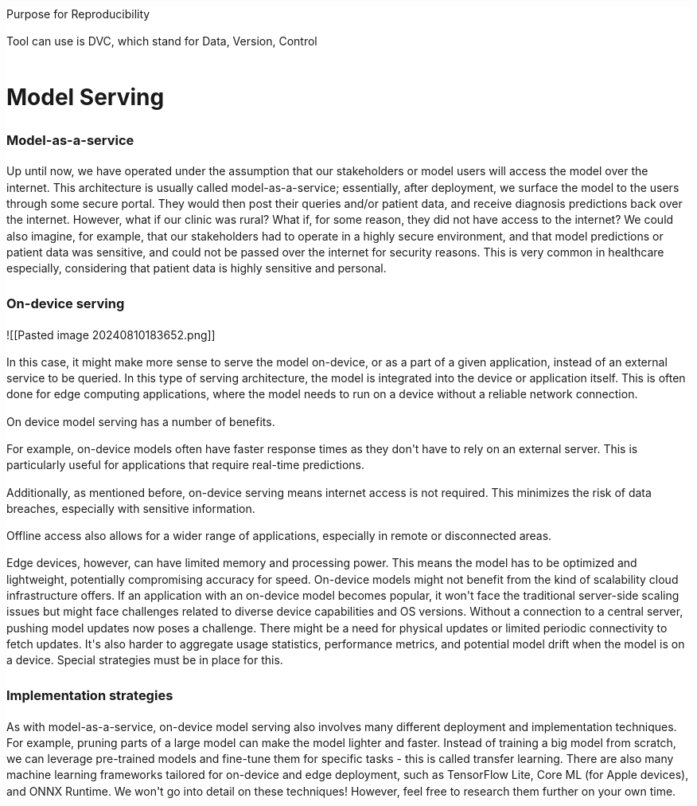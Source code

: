 Purpose for Reproducibility

Tool can use is DVC, which stand for Data, Version, Control

# Model Serving

### Model-as-a-service

Up until now, we have operated under the assumption that our stakeholders or model users will access the model over the internet. This architecture is usually called model-as-a-service; essentially, after deployment, we surface the model to the users through some secure portal. They would then post their queries and/or patient data, and receive diagnosis predictions back over the internet. However, what if our clinic was rural? What if, for some reason, they did not have access to the internet? We could also imagine, for example, that our stakeholders had to operate in a highly secure environment, and that model predictions or patient data was sensitive, and could not be passed over the internet for security reasons. This is very common in healthcare especially, considering that patient data is highly sensitive and personal.

### On-device serving

![[Pasted image 20240810183652.png]]

In this case, it might make more sense to serve the model on-device, or as a part of a given application, instead of an external service to be queried. In this type of serving architecture, the model is integrated into the device or application itself. This is often done for edge computing applications, where the model needs to run on a device without a reliable network connection.

On device model serving has a number of benefits. 

For example, on-device models often have faster response times as they don't have to rely on an external server. This is particularly useful for applications that require real-time predictions. 

Additionally, as mentioned before, on-device serving means internet access is not required. This minimizes the risk of data breaches, especially with sensitive information. 

Offline access also allows for a wider range of applications, especially in remote or disconnected areas.

Edge devices, however, can have limited memory and processing power. This means the model has to be optimized and lightweight, potentially compromising accuracy for speed. On-device models might not benefit from the kind of scalability cloud infrastructure offers. If an application with an on-device model becomes popular, it won't face the traditional server-side scaling issues but might face challenges related to diverse device capabilities and OS versions. Without a connection to a central server, pushing model updates now poses a challenge. There might be a need for physical updates or limited periodic connectivity to fetch updates. It's also harder to aggregate usage statistics, performance metrics, and potential model drift when the model is on a device. Special strategies must be in place for this.

### Implementation strategies

As with model-as-a-service, on-device model serving also involves many different deployment and implementation techniques. For example, pruning parts of a large model can make the model lighter and faster. Instead of training a big model from scratch, we can leverage pre-trained models and fine-tune them for specific tasks - this is called transfer learning. There are also many machine learning frameworks tailored for on-device and edge deployment, such as TensorFlow Lite, Core ML (for Apple devices), and ONNX Runtime. We won't go into detail on these techniques! However, feel free to research them further on your own time.
